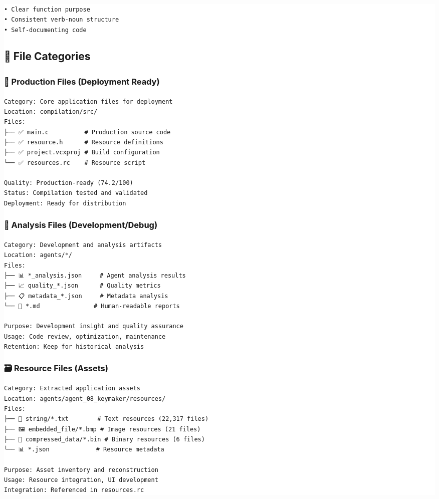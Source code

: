 ```
• Clear function purpose
• Consistent verb-noun structure
• Self-documenting code
```

## 📁 File Categories

### 🎯 Production Files (Deployment Ready)
```
Category: Core application files for deployment
Location: compilation/src/
Files:
├── ✅ main.c          # Production source code
├── ✅ resource.h      # Resource definitions
├── ✅ project.vcxproj # Build configuration
└── ✅ resources.rc    # Resource script

Quality: Production-ready (74.2/100)
Status: Compilation tested and validated
Deployment: Ready for distribution
```

### 🔬 Analysis Files (Development/Debug)
```
Category: Development and analysis artifacts
Location: agents/*/
Files:
├── 📊 *_analysis.json     # Agent analysis results
├── 📈 quality_*.json      # Quality metrics
├── 📋 metadata_*.json     # Metadata analysis
└── 📄 *.md               # Human-readable reports

Purpose: Development insight and quality assurance
Usage: Code review, optimization, maintenance
Retention: Keep for historical analysis
```

### 🗃️ Resource Files (Assets)
```
Category: Extracted application assets
Location: agents/agent_08_keymaker/resources/
Files:
├── 📝 string/*.txt        # Text resources (22,317 files)
├── 🖼️ embedded_file/*.bmp # Image resources (21 files)
├── 💾 compressed_data/*.bin # Binary resources (6 files)
└── 📊 *.json             # Resource metadata

Purpose: Asset inventory and reconstruction
Usage: Resource integration, UI development
Integration: Referenced in resources.rc
```
